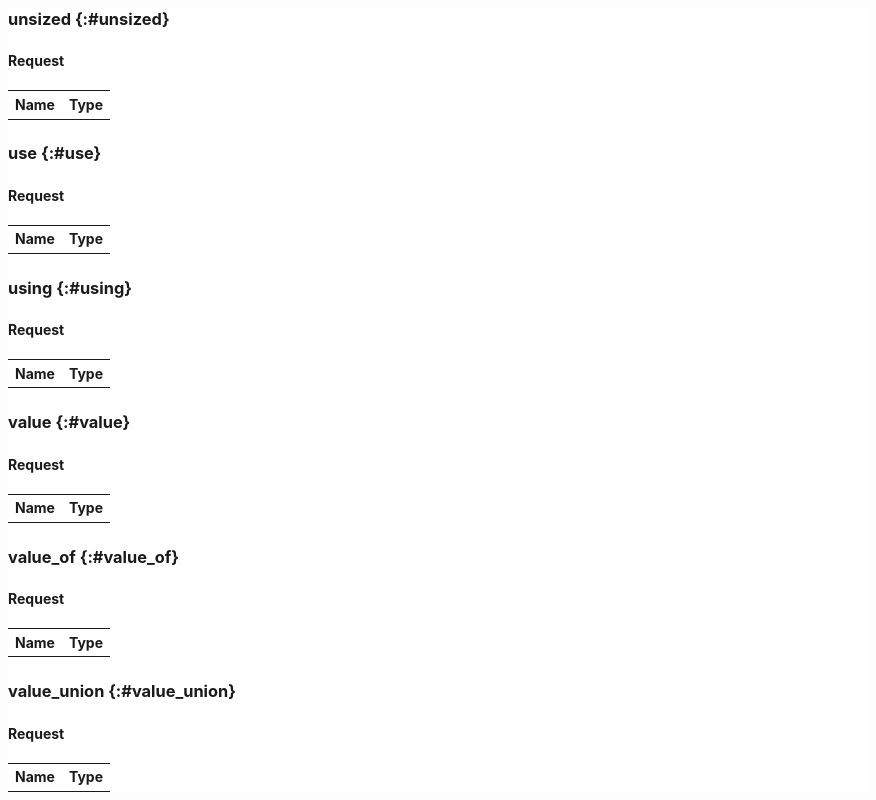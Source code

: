 

### unsized {:#unsized}


#### Request
<table>
    <tr><th>Name</th><th>Type</th></tr>
    </table>



### use {:#use}


#### Request
<table>
    <tr><th>Name</th><th>Type</th></tr>
    </table>



### using {:#using}


#### Request
<table>
    <tr><th>Name</th><th>Type</th></tr>
    </table>



### value {:#value}


#### Request
<table>
    <tr><th>Name</th><th>Type</th></tr>
    </table>



### value_of {:#value_of}


#### Request
<table>
    <tr><th>Name</th><th>Type</th></tr>
    </table>



### value_union {:#value_union}


#### Request
<table>
    <tr><th>Name</th><th>Type</th></tr>
    </table>
